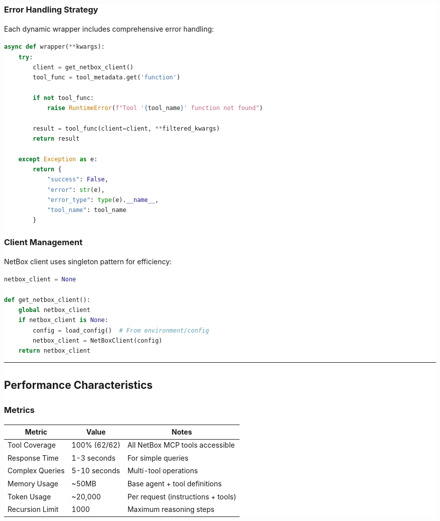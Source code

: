 ### Error Handling Strategy

Each dynamic wrapper includes comprehensive error handling:

```python
async def wrapper(**kwargs):
    try:
        client = get_netbox_client()
        tool_func = tool_metadata.get('function')

        if not tool_func:
            raise RuntimeError(f"Tool '{tool_name}' function not found")

        result = tool_func(client=client, **filtered_kwargs)
        return result

    except Exception as e:
        return {
            "success": False,
            "error": str(e),
            "error_type": type(e).__name__,
            "tool_name": tool_name
        }
```

### Client Management

NetBox client uses singleton pattern for efficiency:

```python
netbox_client = None

def get_netbox_client():
    global netbox_client
    if netbox_client is None:
        config = load_config()  # From environment/config
        netbox_client = NetBoxClient(config)
    return netbox_client
```

---

## Performance Characteristics

### Metrics

| Metric | Value | Notes |
|--------|-------|-------|
| Tool Coverage | 100% (62/62) | All NetBox MCP tools accessible |
| Response Time | 1-3 seconds | For simple queries |
| Complex Queries | 5-10 seconds | Multi-tool operations |
| Memory Usage | ~50MB | Base agent + tool definitions |
| Token Usage | ~20,000 | Per request (instructions + tools) |
| Recursion Limit | 1000 | Maximum reasoning steps |
